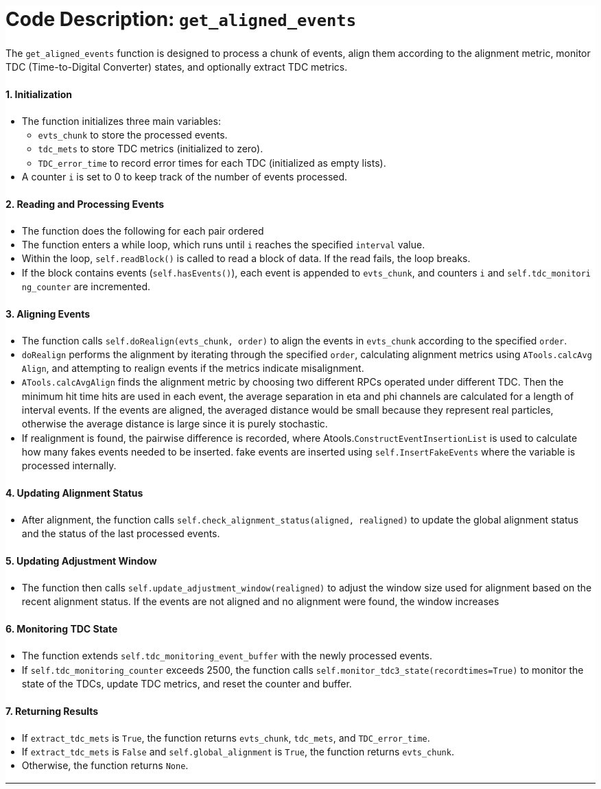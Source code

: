 

# Code Description: `get_aligned_events`

The `get_aligned_events` function is designed to process a chunk of events, align them according to the alignment metric, monitor TDC (Time-to-Digital Converter) states, and optionally extract TDC metrics.

#### 1. Initialization
- The function initializes three main variables: 
  - `evts_chunk` to store the processed events.
  - `tdc_mets` to store TDC metrics (initialized to zero).
  - `TDC_error_time` to record error times for each TDC (initialized as empty lists).
- A counter `i` is set to 0 to keep track of the number of events processed.

#### 2. Reading and Processing Events
- The function does the following for each pair ordered
- The function enters a while loop, which runs until `i` reaches the specified `interval` value.
- Within the loop, `self.readBlock()` is called to read a block of data. If the read fails, the loop breaks.
- If the block contains events (`self.hasEvents()`), each event is appended to `evts_chunk`, and counters `i` and `self.tdc_monitoring_counter` are incremented.

#### 3. Aligning Events
- The function calls `self.doRealign(evts_chunk, order)` to align the events in `evts_chunk` according to the specified `order`.
- `doRealign` performs the alignment by iterating through the specified `order`, calculating alignment metrics using `ATools.calcAvgAlign`, and attempting to realign events if the metrics indicate misalignment.
- `ATools.calcAvgAlign` finds the alignment metric by choosing two different RPCs operated under different TDC. Then the minimum hit time hits are used in each event, the average separation in eta and phi channels are calculated for a length of interval events. If the events are aligned, the averaged distance would be small because they represent real particles, otherwise the average distance is large since it is purely stochastic. 
- If realignment is found, the pairwise difference is recorded, where Atools.`ConstructEventInsertionList` is used to calculate how many fakes events needed to be inserted. fake events are inserted using `self.InsertFakeEvents` where the variable is processed internally. 


#### 4. Updating Alignment Status
- After alignment, the function calls `self.check_alignment_status(aligned, realigned)` to update the global alignment status and the status of the last processed events.

#### 5. Updating Adjustment Window
- The function then calls `self.update_adjustment_window(realigned)` to adjust the window size used for alignment based on the recent alignment status. If the events are not aligned and no alignment were found, the window increases

#### 6. Monitoring TDC State
- The function extends `self.tdc_monitoring_event_buffer` with the newly processed events.
- If `self.tdc_monitoring_counter` exceeds 2500, the function calls `self.monitor_tdc3_state(recordtimes=True)` to monitor the state of the TDCs, update TDC metrics, and reset the counter and buffer.

#### 7. Returning Results
- If `extract_tdc_mets` is `True`, the function returns `evts_chunk`, `tdc_mets`, and `TDC_error_time`.
- If `extract_tdc_mets` is `False` and `self.global_alignment` is `True`, the function returns `evts_chunk`.
- Otherwise, the function returns `None`.

---